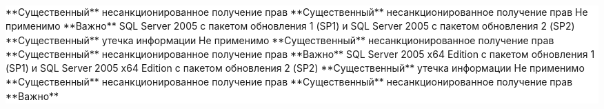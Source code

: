 <td style="border:1px solid black;">
**Существенный**  
несанкционированное получение прав
</td>
<td style="border:1px solid black;">
**Существенный**  
несанкционированное получение прав
</td>
<td style="border:1px solid black;">
Не применимо
</td>
<td style="border:1px solid black;">
**Важно**
</td>
</tr>
<tr class="alternateRow">
<td style="border:1px solid black;">
SQL Server 2005 с пакетом обновления 1 (SP1) и SQL Server 2005 с пакетом обновления 2 (SP2)
</td>
<td style="border:1px solid black;">
**Существенный**  
утечка информации
</td>
<td style="border:1px solid black;">
Не применимо
</td>
<td style="border:1px solid black;">
**Существенный**  
несанкционированное получение прав
</td>
<td style="border:1px solid black;">
**Существенный**  
несанкционированное получение прав
</td>
<td style="border:1px solid black;">
**Важно**
</td>
</tr>
<tr>
<td style="border:1px solid black;">
SQL Server 2005 x64 Edition с пакетом обновления 1 (SP1) и SQL Server 2005 x64 Edition с пакетом обновления 2 (SP2)
</td>
<td style="border:1px solid black;">
**Существенный**  
утечка информации
</td>
<td style="border:1px solid black;">
Не применимо
</td>
<td style="border:1px solid black;">
**Существенный**  
несанкционированное получение прав
</td>
<td style="border:1px solid black;">
**Существенный**  
несанкционированное получение прав
</td>
<td style="border:1px solid black;">
**Важно**
</td>
</tr>
<tr class="alternateRow">
<td style="border:1px solid black;">